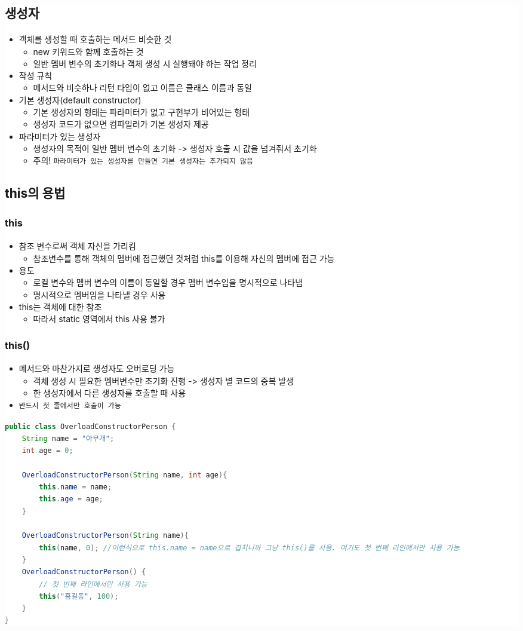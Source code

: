 ## 생성자
- 객체를 생성할 때 호출하는 메서드 비슷한 것
    - new 키워드와 함께 호출하는 것
    - 일반 멤버 변수의 초기화나 객체 생성 시 실행돼야 하는 작업 정리
- 작성 규칙
    - 메서드와 비슷하나 리턴 타입이 없고 이름은 클래스 이름과 동일
- 기본 생성자(default constructor)
    - 기본 생성자의 형태는 파라미터가 없고 구현부가 비어있는 형태
    - 생성자 코드가 없으면 컴파일러가 기본 생성자 제공
- 파라미터가 있는 생성자
    - 생성자의 목적이 일반 멤버 변수의 초기화 -> 생성자 호출 시 값을 넘겨줘서 초기화
    - 주의! `파라미터가 있는 생성자를 만들면 기본 생성자는 추가되지 않음`

## this의 용법
### this
- 참조 변수로써 객체 자신을 가리킴
    - 참조변수를 통해 객체의 멤버에 접근했던 것처럼 this를 이용해 자신의 멤버에 접근 가능
- 용도
    - 로컬 변수와 멤버 변수의 이름이 동일할 경우 멤버 변수임을 명시적으로 나타냄
    - 명시적으로 멤버임을 나타낼 경우 사용
- this는 객체에 대한 참조
    - 따라서 static 영역에서 this 사용 불가

### this()
- 메서드와 마찬가지로 생성자도 오버로딩 가능
    - 객체 생성 시 필요한 멤버변수만 초기화 진행 -> 생성자 별 코드의 중복 발생
    - 한 생성자에서 다른 생성자를 호출할 때 사용
- `반드시 첫 줄에서만 호출이 가능`

```java
public class OverloadConstructorPerson {
    String name = "아무개";
    int age = 0;

    OverloadConstructorPerson(String name, int age){
        this.name = name;
        this.age = age;
    }

    OverloadConstructorPerson(String name){
        this(name, 0); //이런식으로 this.name = name으로 겹치니까 그냥 this()를 사용. 여기도 첫 번째 라인에서만 사용 가능
    }
    OverloadConstructorPerson() {
        // 첫 번째 라인에서만 사용 가능
        this("홍길동", 100);
    }
}

```

